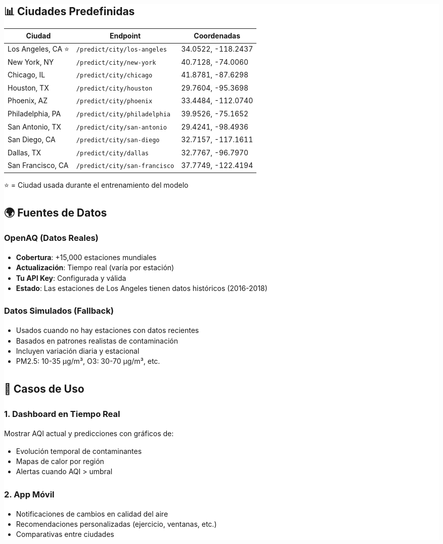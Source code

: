 
## 📊 Ciudades Predefinidas

| Ciudad | Endpoint | Coordenadas |
|--------|----------|-------------|
| Los Angeles, CA ⭐ | `/predict/city/los-angeles` | 34.0522, -118.2437 |
| New York, NY | `/predict/city/new-york` | 40.7128, -74.0060 |
| Chicago, IL | `/predict/city/chicago` | 41.8781, -87.6298 |
| Houston, TX | `/predict/city/houston` | 29.7604, -95.3698 |
| Phoenix, AZ | `/predict/city/phoenix` | 33.4484, -112.0740 |
| Philadelphia, PA | `/predict/city/philadelphia` | 39.9526, -75.1652 |
| San Antonio, TX | `/predict/city/san-antonio` | 29.4241, -98.4936 |
| San Diego, CA | `/predict/city/san-diego` | 32.7157, -117.1611 |
| Dallas, TX | `/predict/city/dallas` | 32.7767, -96.7970 |
| San Francisco, CA | `/predict/city/san-francisco` | 37.7749, -122.4194 |

⭐ = Ciudad usada durante el entrenamiento del modelo

## 🌍 Fuentes de Datos

### OpenAQ (Datos Reales)
- **Cobertura**: +15,000 estaciones mundiales
- **Actualización**: Tiempo real (varía por estación)
- **Tu API Key**: Configurada y válida
- **Estado**: Las estaciones de Los Angeles tienen datos históricos (2016-2018)

### Datos Simulados (Fallback)
- Usados cuando no hay estaciones con datos recientes
- Basados en patrones realistas de contaminación
- Incluyen variación diaria y estacional
- PM2.5: 10-35 µg/m³, O3: 30-70 µg/m³, etc.

## 🎯 Casos de Uso

### 1. Dashboard en Tiempo Real
Mostrar AQI actual y predicciones con gráficos de:
- Evolución temporal de contaminantes
- Mapas de calor por región
- Alertas cuando AQI > umbral

### 2. App Móvil
- Notificaciones de cambios en calidad del aire
- Recomendaciones personalizadas (ejercicio, ventanas, etc.)
- Comparativas entre ciudades
